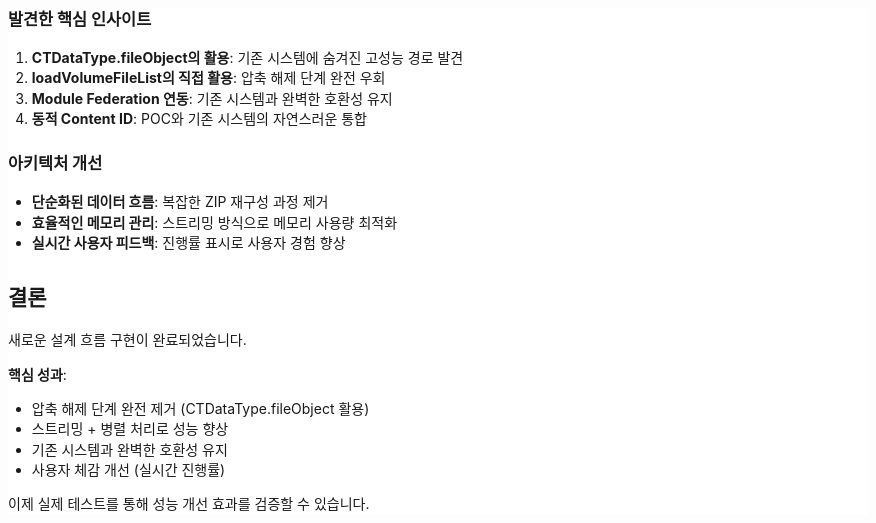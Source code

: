 ### 발견한 핵심 인사이트

1. **CTDataType.fileObject의 활용**: 기존 시스템에 숨겨진 고성능 경로 발견
2. **loadVolumeFileList의 직접 활용**: 압축 해제 단계 완전 우회
3. **Module Federation 연동**: 기존 시스템과 완벽한 호환성 유지
4. **동적 Content ID**: POC와 기존 시스템의 자연스러운 통합

### 아키텍처 개선

- **단순화된 데이터 흐름**: 복잡한 ZIP 재구성 과정 제거
- **효율적인 메모리 관리**: 스트리밍 방식으로 메모리 사용량 최적화
- **실시간 사용자 피드백**: 진행률 표시로 사용자 경험 향상

## 결론

새로운 설계 흐름 구현이 완료되었습니다.

**핵심 성과**:

- 압축 해제 단계 완전 제거 (CTDataType.fileObject 활용)
- 스트리밍 + 병렬 처리로 성능 향상
- 기존 시스템과 완벽한 호환성 유지
- 사용자 체감 개선 (실시간 진행률)

이제 실제 테스트를 통해 성능 개선 효과를 검증할 수 있습니다.
